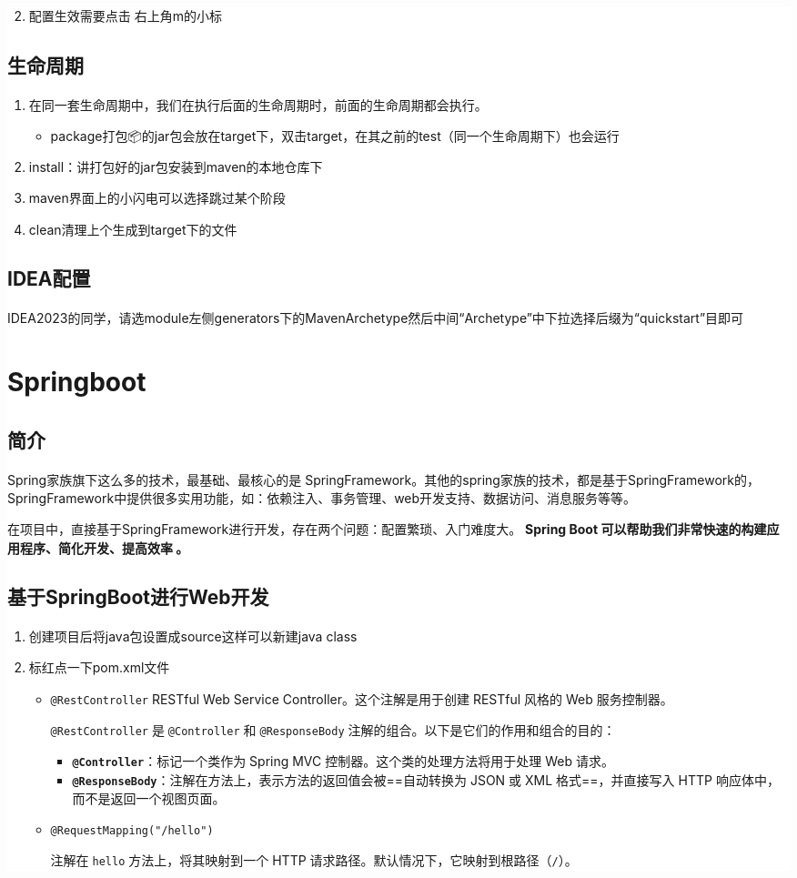 	

2. 配置生效需要点击 右上角m的小标



## 生命周期

1. 在同一套生命周期中，我们在执行后面的生命周期时，前面的生命周期都会执行。
	- package打包📦的jar包会放在target下，双击target，在其之前的test（同一个生命周期下）也会运行

2. install：讲打包好的jar包安装到maven的本地仓库下
3. maven界面上的小闪电可以选择跳过某个阶段
4. clean清理上个生成到target下的文件



## IDEA配置

IDEA2023的同学，请选module左侧generators下的MavenArchetype然后中间“Archetype”中下拉选择后缀为“quickstart”目即可









# Springboot

## 简介

Spring家族旗下这么多的技术，最基础、最核心的是 SpringFramework。其他的spring家族的技术，都是基于SpringFramework的，SpringFramework中提供很多实用功能，如：依赖注入、事务管理、web开发支持、数据访问、消息服务等等。

在项目中，直接基于SpringFramework进行开发，存在两个问题：配置繁琐、入门难度大。 **Spring Boot 可以帮助我们非常快速的构建应用程序、简化开发、提高效率 。**





## 基于SpringBoot进行Web开发

1. 创建项目后将java包设置成source这样可以新建java class

	

2. 标红点一下pom.xml文件

	- `@RestController`
		RESTful Web Service Controller。这个注解是用于创建 RESTful 风格的 Web 服务控制器。

		`@RestController` 是 `@Controller` 和 `@ResponseBody` 注解的组合。以下是它们的作用和组合的目的：

		- **`@Controller`**：标记一个类作为 Spring MVC 控制器。这个类的处理方法将用于处理 Web 请求。
		- **`@ResponseBody`**：注解在方法上，表示方法的返回值会被==自动转换为 JSON 或 XML 格式==，并直接写入 HTTP 响应体中，而不是返回一个视图页面。

		

	- `@RequestMapping("/hello")`

		注解在 `hello` 方法上，将其映射到一个 HTTP 请求路径。默认情况下，它映射到根路径（`/`）。
